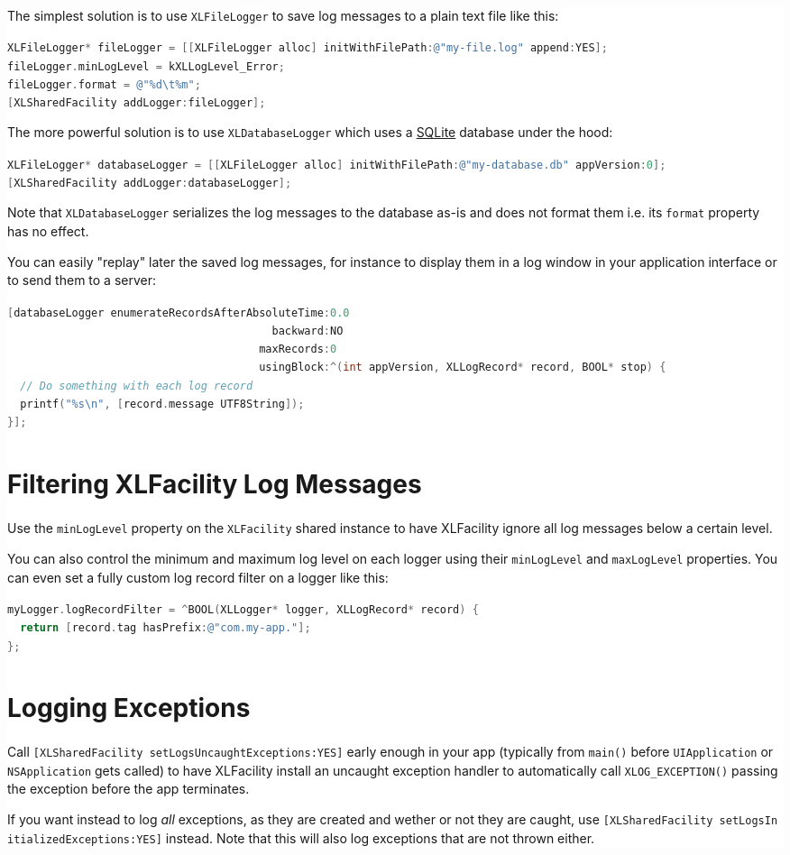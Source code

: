 The simplest solution is to use `XLFileLogger` to save log messages to a plain text file like this:
```objectivec
XLFileLogger* fileLogger = [[XLFileLogger alloc] initWithFilePath:@"my-file.log" append:YES];
fileLogger.minLogLevel = kXLLogLevel_Error;
fileLogger.format = @"%d\t%m";
[XLSharedFacility addLogger:fileLogger];
```

The more powerful solution is to use `XLDatabaseLogger` which uses a [SQLite](http://www.sqlite.org/) database under the hood:
```objectivec
XLFileLogger* databaseLogger = [[XLFileLogger alloc] initWithFilePath:@"my-database.db" appVersion:0];
[XLSharedFacility addLogger:databaseLogger];
```

Note that `XLDatabaseLogger` serializes the log messages to the database as-is and does not format them i.e. its `format` property has no effect.

You can easily "replay" later the saved log messages, for instance to display them in a log window in your application interface or to send them to a server:
```objectivec
[databaseLogger enumerateRecordsAfterAbsoluteTime:0.0
                                         backward:NO
                                       maxRecords:0
                                       usingBlock:^(int appVersion, XLLogRecord* record, BOOL* stop) {
  // Do something with each log record
  printf("%s\n", [record.message UTF8String]);
}];
```

Filtering XLFacility Log Messages
=================================

Use the `minLogLevel` property on the `XLFacility` shared instance to have XLFacility ignore all log messages below a certain level.

You can also control the minimum and maximum log level on each logger using their `minLogLevel` and `maxLogLevel` properties. You can even set a fully custom log record filter on a logger like this:
```objectivec
myLogger.logRecordFilter = ^BOOL(XLLogger* logger, XLLogRecord* record) {
  return [record.tag hasPrefix:@"com.my-app."];
};
```

Logging Exceptions
==================

Call `[XLSharedFacility setLogsUncaughtExceptions:YES]` early enough in your app (typically from `main()` before `UIApplication` or `NSApplication` gets called) to have XLFacility install an uncaught exception handler to automatically call `XLOG_EXCEPTION()` passing the exception before the app terminates.

If you want instead to log *all* exceptions, as they are created and wether or not they are caught, use `[XLSharedFacility setLogsInitializedExceptions:YES]` instead. Note that this will also log exceptions that are not thrown either.
